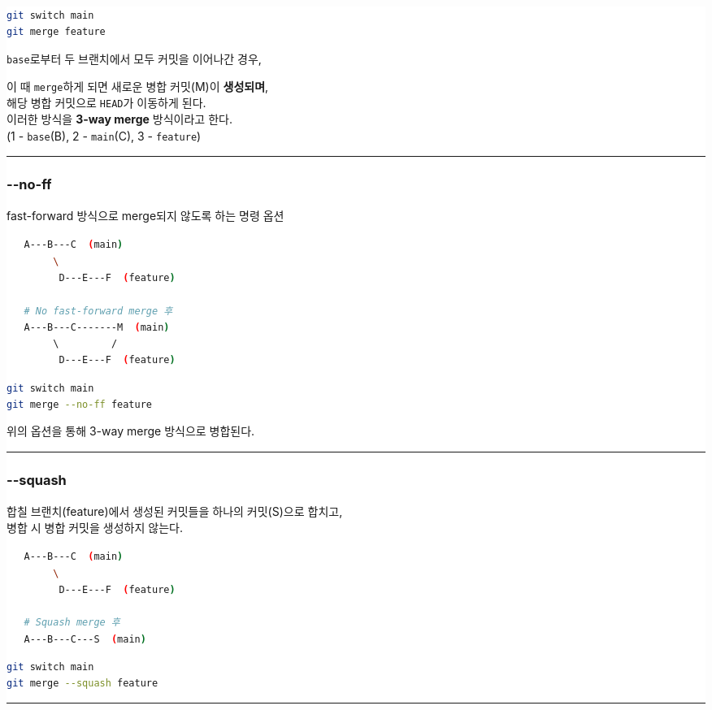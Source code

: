 ```bash
git switch main
git merge feature
```

`base`로부터 두 브랜치에서 모두 커밋을 이어나간 경우,

이 때 `merge`하게 되면 새로운 병합 커밋(M)이 **생성되며**,  
해당 병합 커밋으로 `HEAD`가 이동하게 된다.  
이러한 방식을 **3-way merge** 방식이라고 한다.  
(1 - `base`(B), 2 - `main`(C), 3 - `feature`)

---

### **--no-ff**

fast-forward 방식으로 merge되지 않도록 하는 명령 옵션

```bash
   A---B---C  (main)
        \
         D---E---F  (feature)

   # No fast-forward merge 후
   A---B---C-------M  (main)
        \         /
         D---E---F  (feature)
```

```bash
git switch main
git merge --no-ff feature

```

위의 옵션을 통해 3-way merge 방식으로 병합된다.

---

### **--squash**

합칠 브랜치(feature)에서 생성된 커밋들을 하나의 커밋(S)으로 합치고,  
병합 시 병합 커밋을 생성하지 않는다.

```bash
   A---B---C  (main)
        \
         D---E---F  (feature)

   # Squash merge 후
   A---B---C---S  (main)
```

```bash
git switch main
git merge --squash feature
```

---